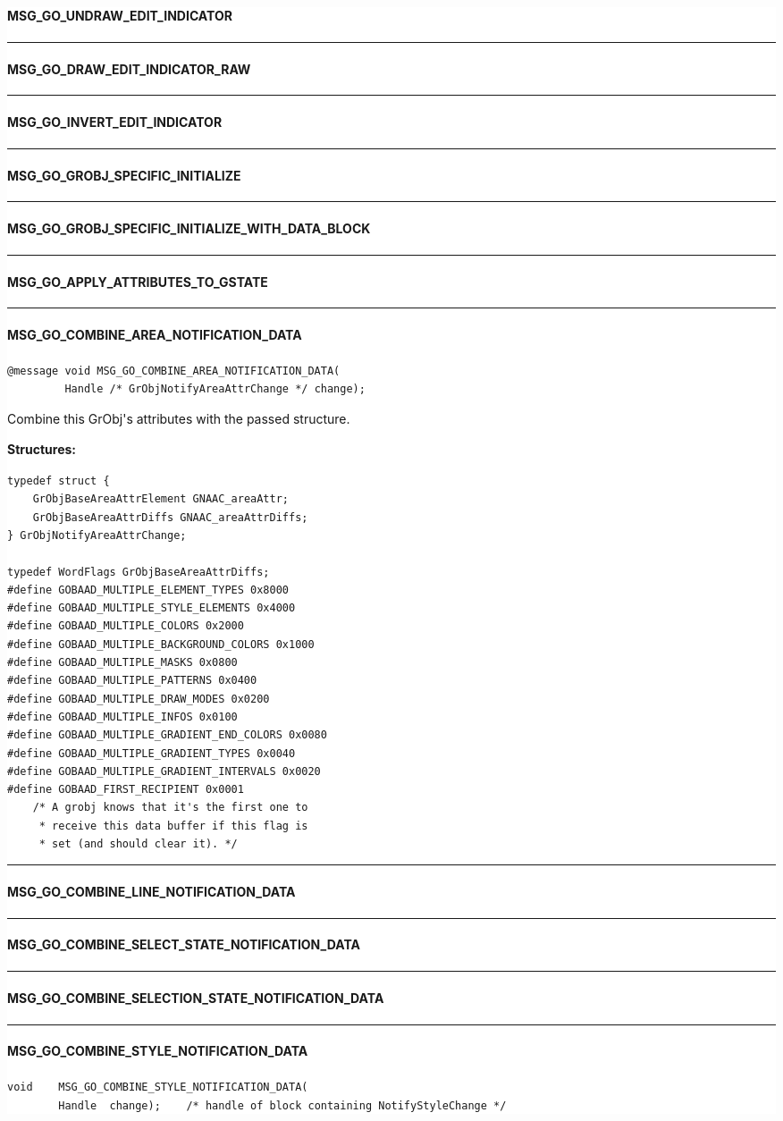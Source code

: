 #### MSG_GO_UNDRAW_EDIT_INDICATOR 
----------
#### MSG_GO_DRAW_EDIT_INDICATOR_RAW 
----------
#### MSG_GO_INVERT_EDIT_INDICATOR 
----------
#### MSG_GO_GROBJ_SPECIFIC_INITIALIZE 
----------
#### MSG_GO_GROBJ_SPECIFIC_INITIALIZE_WITH_DATA_BLOCK 
----------
#### MSG_GO_APPLY_ATTRIBUTES_TO_GSTATE 
----------
#### MSG_GO_COMBINE_AREA_NOTIFICATION_DATA 
	@message void MSG_GO_COMBINE_AREA_NOTIFICATION_DATA( 
			 Handle /* GrObjNotifyAreaAttrChange */ change);

Combine this GrObj's attributes with the passed structure.

**Structures:** 

	typedef struct {
	 	GrObjBaseAreaAttrElement GNAAC_areaAttr;
	 	GrObjBaseAreaAttrDiffs GNAAC_areaAttrDiffs;
	} GrObjNotifyAreaAttrChange;

	typedef WordFlags GrObjBaseAreaAttrDiffs;
	#define GOBAAD_MULTIPLE_ELEMENT_TYPES 0x8000
	#define GOBAAD_MULTIPLE_STYLE_ELEMENTS 0x4000
	#define GOBAAD_MULTIPLE_COLORS 0x2000
	#define GOBAAD_MULTIPLE_BACKGROUND_COLORS 0x1000
	#define GOBAAD_MULTIPLE_MASKS 0x0800
	#define GOBAAD_MULTIPLE_PATTERNS 0x0400
	#define GOBAAD_MULTIPLE_DRAW_MODES 0x0200
	#define GOBAAD_MULTIPLE_INFOS 0x0100
	#define GOBAAD_MULTIPLE_GRADIENT_END_COLORS 0x0080
	#define GOBAAD_MULTIPLE_GRADIENT_TYPES 0x0040
	#define GOBAAD_MULTIPLE_GRADIENT_INTERVALS 0x0020
	#define GOBAAD_FIRST_RECIPIENT 0x0001
		/* A grobj knows that it's the first one to
		 * receive this data buffer if this flag is
		 * set (and should clear it). */

----------
#### MSG_GO_COMBINE_LINE_NOTIFICATION_DATA 
----------
#### MSG_GO_COMBINE_SELECT_STATE_NOTIFICATION_DATA 
----------
#### MSG_GO_COMBINE_SELECTION_STATE_NOTIFICATION_DATA 
----------
#### MSG_GO_COMBINE_STYLE_NOTIFICATION_DATA 
	void 	MSG_GO_COMBINE_STYLE_NOTIFICATION_DATA(
			Handle 	change);	/* handle of block containing NotifyStyleChange */

